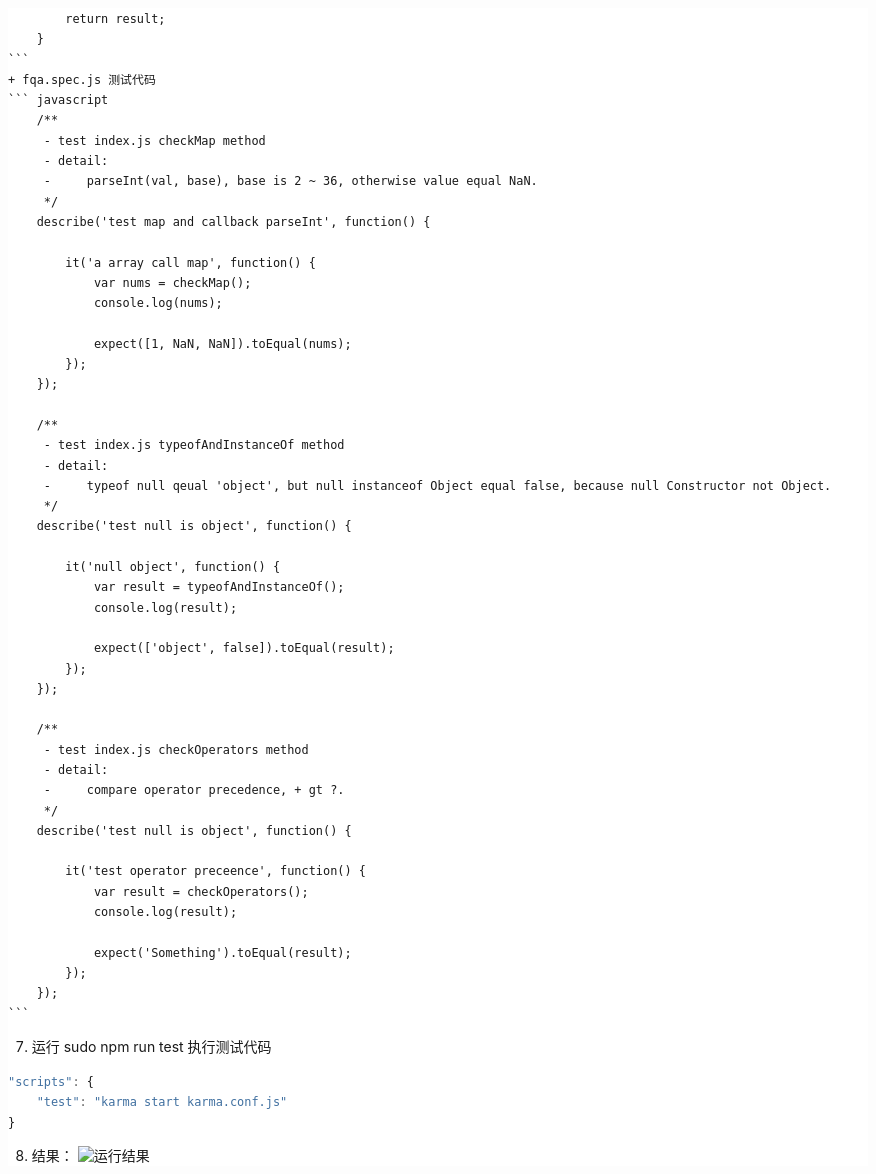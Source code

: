             return result;
        }
    ```
    + fqa.spec.js 测试代码
    ``` javascript
        /**
         - test index.js checkMap method
         - detail:
         -     parseInt(val, base), base is 2 ~ 36, otherwise value equal NaN.
         */
        describe('test map and callback parseInt', function() {
            
            it('a array call map', function() {
                var nums = checkMap();
                console.log(nums);
        
                expect([1, NaN, NaN]).toEqual(nums);
            });
        });
        
        /**
         - test index.js typeofAndInstanceOf method
         - detail:
         -     typeof null qeual 'object', but null instanceof Object equal false, because null Constructor not Object.
         */
        describe('test null is object', function() {
            
            it('null object', function() {
                var result = typeofAndInstanceOf();
                console.log(result);
        
                expect(['object', false]).toEqual(result);
            });
        });
        
        /**
         - test index.js checkOperators method
         - detail:
         -     compare operator precedence, + gt ?.
         */
        describe('test null is object', function() {
        
            it('test operator preceence', function() {
                var result = checkOperators();
                console.log(result);
        
                expect('Something').toEqual(result);
            });
        });
    ```
7. 运行 sudo npm run test 执行测试代码
``` javascript
"scripts": {
    "test": "karma start karma.conf.js"
}
```
8. 结果：
![运行结果](/css/images/result.png)
